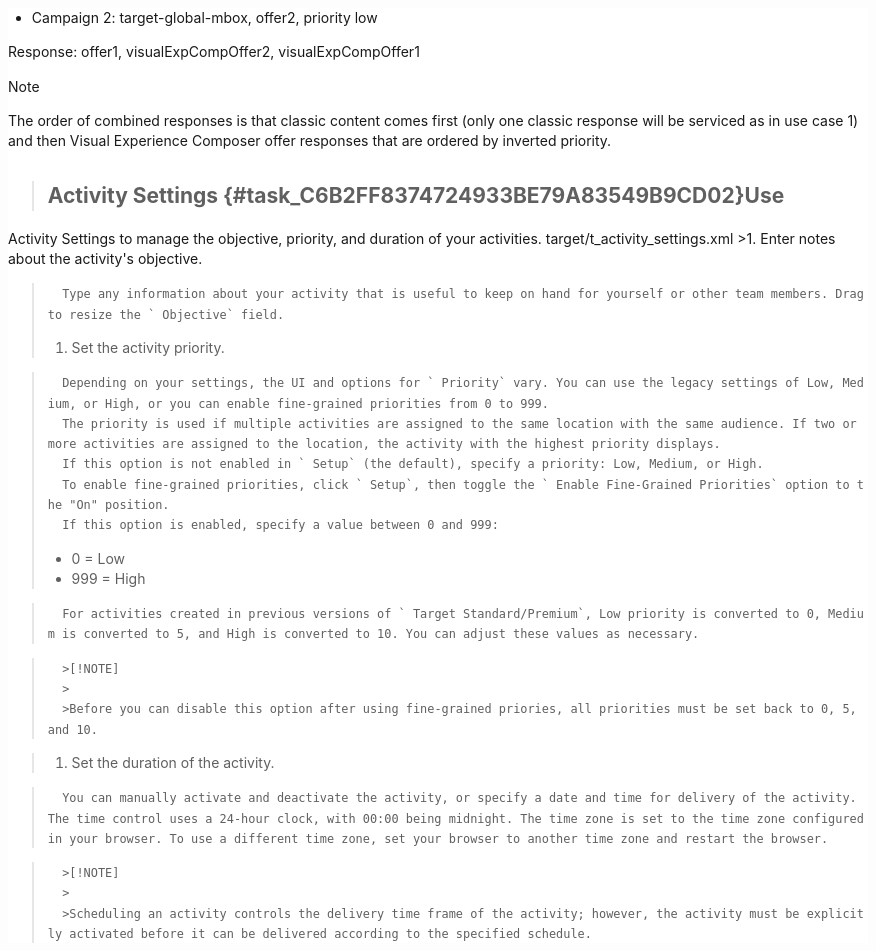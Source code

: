 * Campaign 2: target-global-mbox, offer2, priority low


Response: offer1, visualExpCompOffer2, visualExpCompOffer1

>[!NOTE]
>
>The order of combined responses is that classic content comes first (only one classic response will be serviced as in use case 1) and then Visual Experience Composer offer responses that are ordered by inverted priority.


>## Activity Settings {#task_C6B2FF8374724933BE79A83549B9CD02}Use 
<wintitle>
  Activity Settings 
</wintitle> to manage the objective, priority, and duration of your activities. 
<draft-comment otherprops="merge">
  target/t_activity_settings.xml 
</draft-comment>
>1. Enter notes about the activity's objective.

>       Type any information about your activity that is useful to keep on hand for yourself or other team members. Drag to resize the ` Objective` field. 
>1. Set the activity priority.

>       Depending on your settings, the UI and options for ` Priority` vary. You can use the legacy settings of Low, Medium, or High, or you can enable fine-grained priorities from 0 to 999. 
>       The priority is used if multiple activities are assigned to the same location with the same audience. If two or more activities are assigned to the location, the activity with the highest priority displays.
>       If this option is not enabled in ` Setup` (the default), specify a priority: Low, Medium, or High. 
>       To enable fine-grained priorities, click ` Setup`, then toggle the ` Enable Fine-Grained Priorities` option to the "On" position. 
>       If this option is enabled, specify a value between 0 and 999:
>    
>    * 0 = Low
>    * 999 = High

>       For activities created in previous versions of ` Target Standard/Premium`, Low priority is converted to 0, Medium is converted to 5, and High is converted to 10. You can adjust these values as necessary. 

>       >[!NOTE]
>       >
>       >Before you can disable this option after using fine-grained priories, all priorities must be set back to 0, 5, and 10.

>1. Set the duration of the activity.

>       You can manually activate and deactivate the activity, or specify a date and time for delivery of the activity. The time control uses a 24-hour clock, with 00:00 being midnight. The time zone is set to the time zone configured in your browser. To use a different time zone, set your browser to another time zone and restart the browser.

>       >[!NOTE]
>       >
>       >Scheduling an activity controls the delivery time frame of the activity; however, the activity must be explicitly activated before it can be delivered according to the specified schedule.
